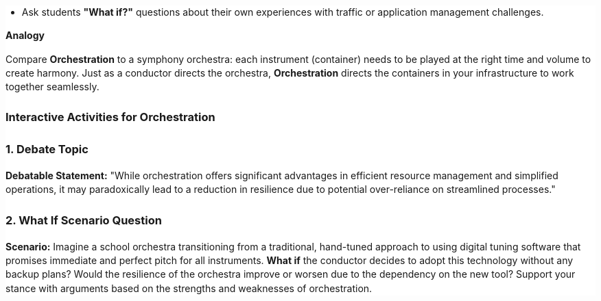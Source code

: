 - Ask students **"What if?"** questions about their own experiences with traffic or application management challenges.

**Analogy**

Compare **Orchestration** to a symphony orchestra: each instrument (container) needs to be played at the right time and volume to create harmony. Just as a conductor directs the orchestra, **Orchestration** directs the containers in your infrastructure to work together seamlessly.

### Interactive Activities for Orchestration
### 1. Debate Topic

**Debatable Statement:** "While orchestration offers significant advantages in efficient resource management and simplified operations, it may paradoxically lead to a reduction in resilience due to potential over-reliance on streamlined processes."

### 2. What If Scenario Question

**Scenario:** Imagine a school orchestra transitioning from a traditional, hand-tuned approach to using digital tuning software that promises immediate and perfect pitch for all instruments. **What if** the conductor decides to adopt this technology without any backup plans? Would the resilience of the orchestra improve or worsen due to the dependency on the new tool? Support your stance with arguments based on the strengths and weaknesses of orchestration.